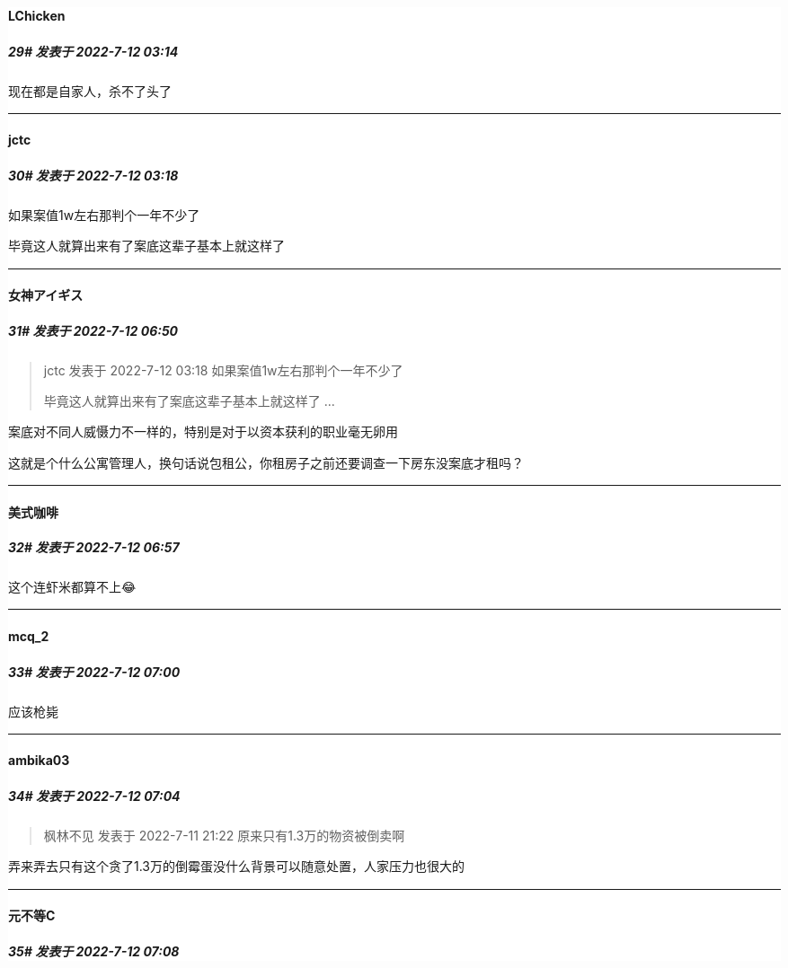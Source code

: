 ####  LChicken  
##### 29#       发表于 2022-7-12 03:14

现在都是自家人，杀不了头了

*****

####  jctc  
##### 30#       发表于 2022-7-12 03:18

如果案值1w左右那判个一年不少了

毕竟这人就算出来有了案底这辈子基本上就这样了



*****

####  女神アイギス  
##### 31#       发表于 2022-7-12 06:50

<blockquote>jctc 发表于 2022-7-12 03:18
如果案值1w左右那判个一年不少了

毕竟这人就算出来有了案底这辈子基本上就这样了 ...</blockquote>
案底对不同人威慑力不一样的，特别是对于以资本获利的职业毫无卵用

这就是个什么公寓管理人，换句话说包租公，你租房子之前还要调查一下房东没案底才租吗？

*****

####  美式咖啡  
##### 32#       发表于 2022-7-12 06:57

这个连虾米都算不上😂

*****

####  mcq_2  
##### 33#       发表于 2022-7-12 07:00

应该枪毙

*****

####  ambika03  
##### 34#       发表于 2022-7-12 07:04

<blockquote>枫林不见 发表于 2022-7-11 21:22
原来只有1.3万的物资被倒卖啊</blockquote>
弄来弄去只有这个贪了1.3万的倒霉蛋没什么背景可以随意处置，人家压力也很大的

*****

####  元不等C  
##### 35#       发表于 2022-7-12 07:08
